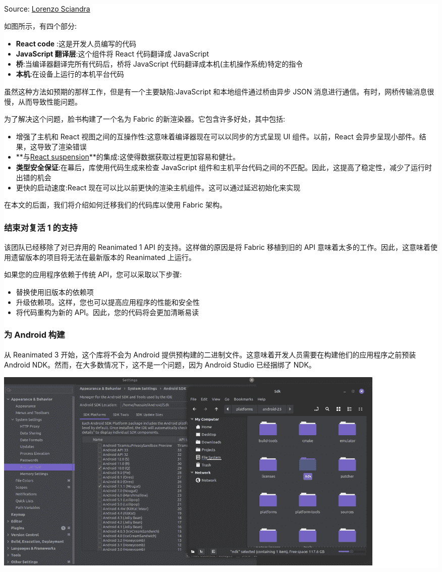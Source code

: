 Source: [Lorenzo Sciandra](https://formidable.com/blog/2019/lean-core-part-4/)

如图所示，有四个部分:

*   **React code** :这是开发人员编写的代码
*   **JavaScript 翻译层**:这个组件将 React 代码翻译成 JavaScript
*   **桥**:当编译器翻译完所有代码后，桥将 JavaScript 代码翻译成本机(主机操作系统)特定的指令
*   **本机**:在设备上运行的本机平台代码

虽然这种方法如预期的那样工作，但是有一个主要缺陷:JavaScript 和本地组件通过桥由异步 JSON 消息进行通信。有时，网桥传输消息很慢，从而导致性能问题。

为了解决这个问题，脸书构建了一个名为 Fabric 的新渲染器。它包含许多好处，其中包括:

*   增强了主机和 React 视图之间的互操作性:这意味着编译器现在可以以同步的方式呈现 UI 组件。以前，React 会异步呈现小部件。结果，这导致了渲染错误
*   **与[React suspension](https://reactjs.org/blog/2019/11/06/building-great-user-experiences-with-concurrent-mode-and-suspense.html)**的集成:这使得数据获取过程更加容易和健壮。
*   **类型安全保证**:在幕后，库使用代码生成来检查 JavaScript 组件和主机平台代码之间的不匹配。因此，这提高了稳定性，减少了运行时出错的机会
*   更快的启动速度:React 现在可以比以前更快的渲染主机组件。这可以通过延迟初始化来实现

在本文的后面，我们将介绍如何迁移我们的代码库以使用 Fabric 架构。

### 结束对复活 1 的支持

该团队已经移除了对已弃用的 Reanimated 1 API 的支持。这样做的原因是将 Fabric 移植到旧的 API 意味着太多的工作。因此，这意味着使用遗留版本的项目将无法在最新版本的 Reanimated 上运行。

如果您的应用程序依赖于传统 API，您可以采取以下步骤:

*   替换使用旧版本的依赖项
*   升级依赖项。这样，您也可以提高应用程序的性能和安全性
*   将代码重构为新的 API。因此，您的代码将会更加清晰易读

### 为 Android 构建

从 Reanimated 3 开始，这个库将不会为 Android 提供预构建的二进制文件。这意味着开发人员需要在构建他们的应用程序之前预装 Android NDK。然而，在大多数情况下，这不是一个问题，因为 Android Studio 已经捆绑了 NDK。

![Bundle in Android Studio](img/ae0a09a1118e81c721494981fc0a0284.png)
